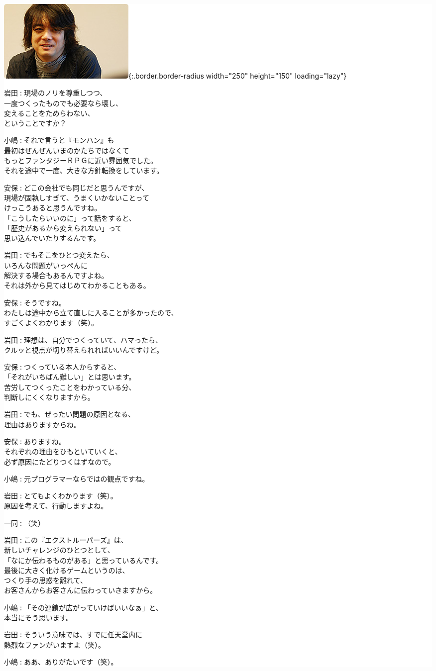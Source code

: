 ![](/others/interviews/jp/3ds/creators/vol1/img/photo17.jpg){:.border.border-radius width="250" height="150" loading="lazy"}

岩田
: 現場のノリを尊重しつつ、<br>一度つくったものでも必要なら壊し、<br>変えることをためらわない、<br>ということですか？

小嶋
: それで言うと『モンハン』も<br>最初はぜんぜんいまのかたちではなくて<br>もっとファンタジーＲＰＧに近い雰囲気でした。<br>それを途中で一度、大きな方針転換をしています。

安保
: どこの会社でも同じだと思うんですが、<br>現場が固執しすぎて、うまくいかないことって<br>けっこうあると思うんですね。<br>「こうしたらいいのに」って話をすると、<br>「歴史があるから変えられない」って<br>思い込んでいたりするんです。

岩田
: でもそこをひとつ変えたら、<br>いろんな問題がいっぺんに<br>解決する場合もあるんですよね。<br>それは外から見てはじめてわかることもある。

安保
: そうですね。<br>わたしは途中から立て直しに入ることが多かったので、<br>すごくよくわかります（笑）。

岩田
: 理想は、自分でつくっていて、ハマったら、<br>クルッと視点が切り替えられればいいんですけど。

安保
: つくっている本人からすると、<br>「それがいちばん難しい」とは思います。<br>苦労してつくったことをわかっている分、<br>判断しにくくなりますから。

岩田
: でも、ぜったい問題の原因となる、<br>理由はありますからね。

安保
: ありますね。<br>それぞれの理由をひもといていくと、<br>必ず原因にたどりつくはずなので。

小嶋
: 元プログラマーならではの観点ですね。

岩田
: とてもよくわかります（笑）。<br>原因を考えて、行動しますよね。

一同
: （笑）

岩田
: この『エクストルーパーズ』は、<br>新しいチャレンジのひとつとして、<br>「なにか伝わるものがある」と思っているんです。<br>最後に大きく化けるゲームというのは、<br>つくり手の思惑を離れて、<br>お客さんからお客さんに伝わっていきますから。

小嶋
: 「その連鎖が広がっていけばいいなぁ」と、<br>本当にそう思います。

岩田
: そういう意味では、すでに任天堂内に<br>熱烈なファンがいますよ（笑）。

小嶋
: ああ、ありがたいです（笑）。
